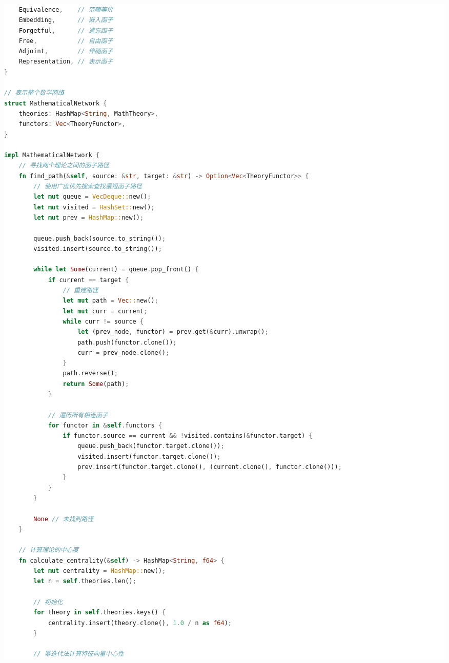 ```rust
    Equivalence,    // 范畴等价
    Embedding,      // 嵌入函子
    Forgetful,      // 遗忘函子
    Free,           // 自由函子
    Adjoint,        // 伴随函子
    Representation, // 表示函子
}

// 表示整个数学网络
struct MathematicalNetwork {
    theories: HashMap<String, MathTheory>,
    functors: Vec<TheoryFunctor>,
}

impl MathematicalNetwork {
    // 寻找两个理论之间的函子路径
    fn find_path(&self, source: &str, target: &str) -> Option<Vec<TheoryFunctor>> {
        // 使用广度优先搜索查找最短函子路径
        let mut queue = VecDeque::new();
        let mut visited = HashSet::new();
        let mut prev = HashMap::new();

        queue.push_back(source.to_string());
        visited.insert(source.to_string());

        while let Some(current) = queue.pop_front() {
            if current == target {
                // 重建路径
                let mut path = Vec::new();
                let mut curr = current;
                while curr != source {
                    let (prev_node, functor) = prev.get(&curr).unwrap();
                    path.push(functor.clone());
                    curr = prev_node.clone();
                }
                path.reverse();
                return Some(path);
            }

            // 遍历所有相连函子
            for functor in &self.functors {
                if functor.source == current && !visited.contains(&functor.target) {
                    queue.push_back(functor.target.clone());
                    visited.insert(functor.target.clone());
                    prev.insert(functor.target.clone(), (current.clone(), functor.clone()));
                }
            }
        }

        None // 未找到路径
    }

    // 计算理论的中心度
    fn calculate_centrality(&self) -> HashMap<String, f64> {
        let mut centrality = HashMap::new();
        let n = self.theories.len();

        // 初始化
        for theory in self.theories.keys() {
            centrality.insert(theory.clone(), 1.0 / n as f64);
        }

        // 幂迭代法计算特征向量中心性
```